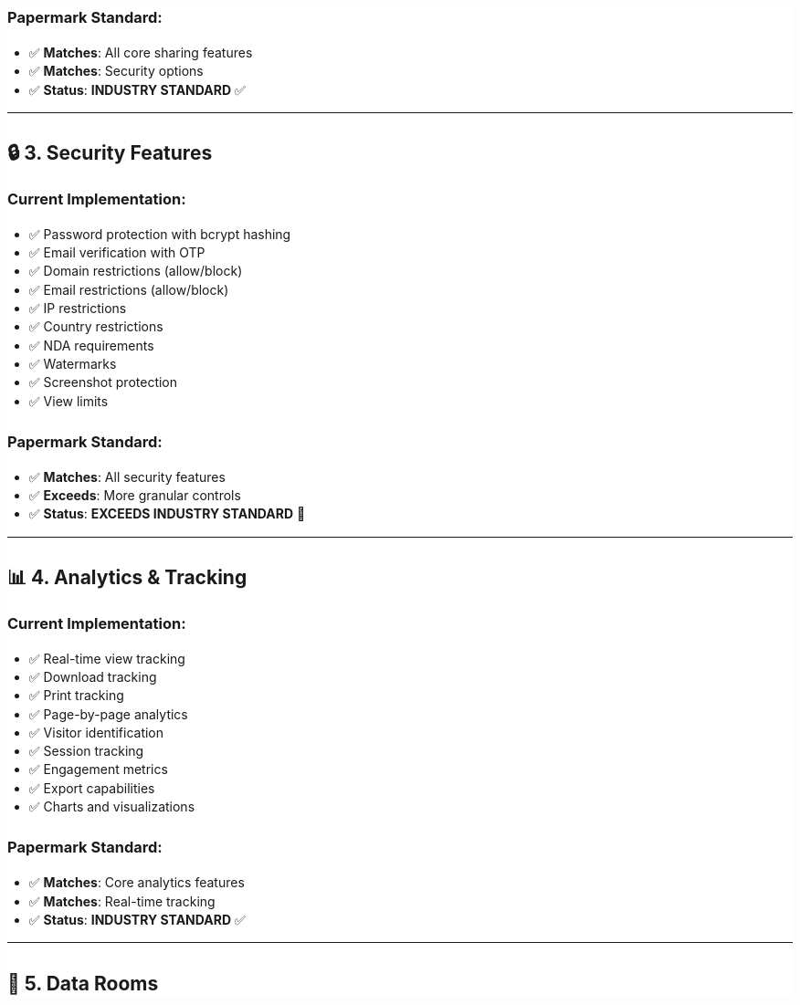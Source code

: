 ### **Papermark Standard:**
- ✅ **Matches**: All core sharing features
- ✅ **Matches**: Security options
- ✅ **Status**: **INDUSTRY STANDARD** ✅

---

## 🔒 **3. Security Features**

### **Current Implementation:**
- ✅ Password protection with bcrypt hashing
- ✅ Email verification with OTP
- ✅ Domain restrictions (allow/block)
- ✅ Email restrictions (allow/block)
- ✅ IP restrictions
- ✅ Country restrictions
- ✅ NDA requirements
- ✅ Watermarks
- ✅ Screenshot protection
- ✅ View limits

### **Papermark Standard:**
- ✅ **Matches**: All security features
- ✅ **Exceeds**: More granular controls
- ✅ **Status**: **EXCEEDS INDUSTRY STANDARD** 🚀

---

## 📊 **4. Analytics & Tracking**

### **Current Implementation:**
- ✅ Real-time view tracking
- ✅ Download tracking
- ✅ Print tracking
- ✅ Page-by-page analytics
- ✅ Visitor identification
- ✅ Session tracking
- ✅ Engagement metrics
- ✅ Export capabilities
- ✅ Charts and visualizations

### **Papermark Standard:**
- ✅ **Matches**: Core analytics features
- ✅ **Matches**: Real-time tracking
- ✅ **Status**: **INDUSTRY STANDARD** ✅

---

## 🏢 **5. Data Rooms**
